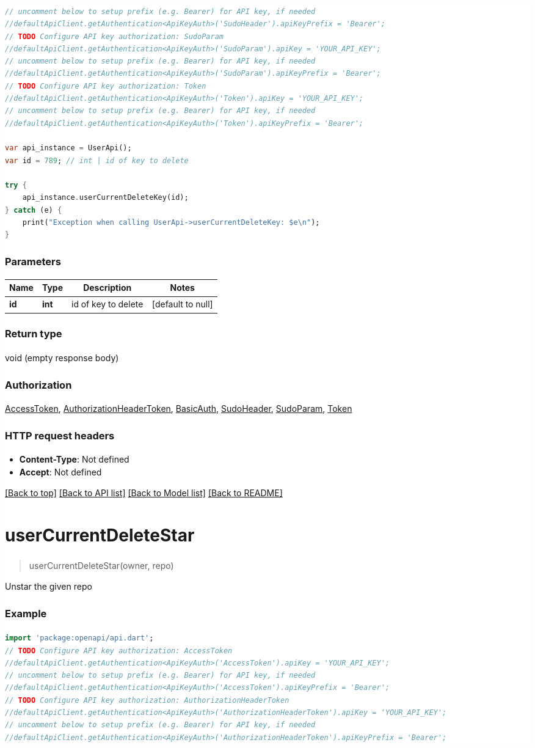 ```dart
// uncomment below to setup prefix (e.g. Bearer) for API key, if needed
//defaultApiClient.getAuthentication<ApiKeyAuth>('SudoHeader').apiKeyPrefix = 'Bearer';
// TODO Configure API key authorization: SudoParam
//defaultApiClient.getAuthentication<ApiKeyAuth>('SudoParam').apiKey = 'YOUR_API_KEY';
// uncomment below to setup prefix (e.g. Bearer) for API key, if needed
//defaultApiClient.getAuthentication<ApiKeyAuth>('SudoParam').apiKeyPrefix = 'Bearer';
// TODO Configure API key authorization: Token
//defaultApiClient.getAuthentication<ApiKeyAuth>('Token').apiKey = 'YOUR_API_KEY';
// uncomment below to setup prefix (e.g. Bearer) for API key, if needed
//defaultApiClient.getAuthentication<ApiKeyAuth>('Token').apiKeyPrefix = 'Bearer';

var api_instance = UserApi();
var id = 789; // int | id of key to delete

try { 
    api_instance.userCurrentDeleteKey(id);
} catch (e) {
    print("Exception when calling UserApi->userCurrentDeleteKey: $e\n");
}
```

### Parameters

Name | Type | Description  | Notes
------------- | ------------- | ------------- | -------------
 **id** | **int**| id of key to delete | [default to null]

### Return type

void (empty response body)

### Authorization

[AccessToken](../README.md#AccessToken), [AuthorizationHeaderToken](../README.md#AuthorizationHeaderToken), [BasicAuth](../README.md#BasicAuth), [SudoHeader](../README.md#SudoHeader), [SudoParam](../README.md#SudoParam), [Token](../README.md#Token)

### HTTP request headers

 - **Content-Type**: Not defined
 - **Accept**: Not defined

[[Back to top]](#) [[Back to API list]](../README.md#documentation-for-api-endpoints) [[Back to Model list]](../README.md#documentation-for-models) [[Back to README]](../README.md)

# **userCurrentDeleteStar**
> userCurrentDeleteStar(owner, repo)

Unstar the given repo

### Example 
```dart
import 'package:openapi/api.dart';
// TODO Configure API key authorization: AccessToken
//defaultApiClient.getAuthentication<ApiKeyAuth>('AccessToken').apiKey = 'YOUR_API_KEY';
// uncomment below to setup prefix (e.g. Bearer) for API key, if needed
//defaultApiClient.getAuthentication<ApiKeyAuth>('AccessToken').apiKeyPrefix = 'Bearer';
// TODO Configure API key authorization: AuthorizationHeaderToken
//defaultApiClient.getAuthentication<ApiKeyAuth>('AuthorizationHeaderToken').apiKey = 'YOUR_API_KEY';
// uncomment below to setup prefix (e.g. Bearer) for API key, if needed
//defaultApiClient.getAuthentication<ApiKeyAuth>('AuthorizationHeaderToken').apiKeyPrefix = 'Bearer';
```